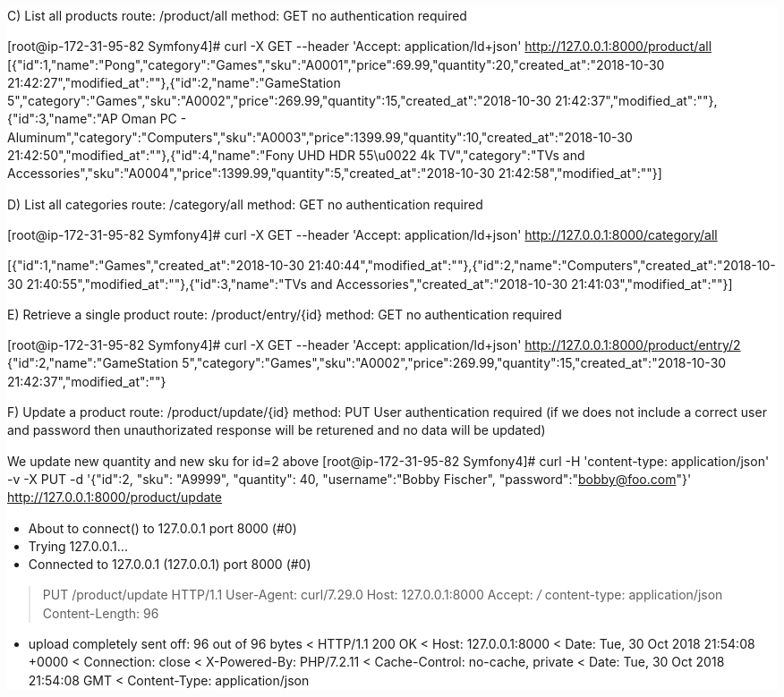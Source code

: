 
C) List all products
route: /product/all
method: GET
no authentication required

[root@ip-172-31-95-82 Symfony4]# curl -X GET --header 'Accept: application/ld+json' http://127.0.0.1:8000/product/all
[{"id":1,"name":"Pong","category":"Games","sku":"A0001","price":69.99,"quantity":20,"created_at":"2018-10-30 21:42:27","modified_at":""},{"id":2,"name":"GameStation 5","category":"Games","sku":"A0002","price":269.99,"quantity":15,"created_at":"2018-10-30 21:42:37","modified_at":""},{"id":3,"name":"AP Oman PC - Aluminum","category":"Computers","sku":"A0003","price":1399.99,"quantity":10,"created_at":"2018-10-30 21:42:50","modified_at":""},{"id":4,"name":"Fony UHD HDR 55\u0022 4k TV","category":"TVs and Accessories","sku":"A0004","price":1399.99,"quantity":5,"created_at":"2018-10-30 21:42:58","modified_at":""}]

D) List all categories
route: /category/all
method: GET
no authentication required

[root@ip-172-31-95-82 Symfony4]# curl -X GET --header 'Accept: application/ld+json' http://127.0.0.1:8000/category/all

[{"id":1,"name":"Games","created_at":"2018-10-30 21:40:44","modified_at":""},{"id":2,"name":"Computers","created_at":"2018-10-30 21:40:55","modified_at":""},{"id":3,"name":"TVs and Accessories","created_at":"2018-10-30 21:41:03","modified_at":""}]

E) Retrieve a single product
route: /product/entry/{id}
method: GET
no authentication required

[root@ip-172-31-95-82 Symfony4]# curl -X GET --header 'Accept: application/ld+json' http://127.0.0.1:8000/product/entry/2
{"id":2,"name":"GameStation 5","category":"Games","sku":"A0002","price":269.99,"quantity":15,"created_at":"2018-10-30 21:42:37","modified_at":""}

F) Update a product
route: /product/update/{id}
method: PUT
User authentication required (if we does not include a correct user and password then unauthorizated response will be returened and no data will be updated)

We update new quantity and new sku for id=2 above
[root@ip-172-31-95-82 Symfony4]# curl -H 'content-type: application/json' -v -X PUT -d '{"id":2, "sku": "A9999", "quantity": 40, "username":"Bobby Fischer", "password":"bobby@foo.com"}' http://127.0.0.1:8000/product/update
* About to connect() to 127.0.0.1 port 8000 (#0)
*   Trying 127.0.0.1...
* Connected to 127.0.0.1 (127.0.0.1) port 8000 (#0)
> PUT /product/update HTTP/1.1
> User-Agent: curl/7.29.0
> Host: 127.0.0.1:8000
> Accept: */*
> content-type: application/json
> Content-Length: 96
>
* upload completely sent off: 96 out of 96 bytes
< HTTP/1.1 200 OK
< Host: 127.0.0.1:8000
< Date: Tue, 30 Oct 2018 21:54:08 +0000
< Connection: close
< X-Powered-By: PHP/7.2.11
< Cache-Control: no-cache, private
< Date: Tue, 30 Oct 2018 21:54:08 GMT
< Content-Type: application/json
